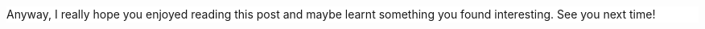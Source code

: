 Anyway, I really hope you enjoyed reading this post
and maybe learnt something you found interesting.
See you next time!

[Gulp]: https://gulpjs.com/
[cargo-make]: https://sagiegurari.github.io/cargo-make/
[`notify`]: https://github.com/notify-rs/notify
[`pulldown_cmark`]: https://docs.rs/pulldown_cmark
[`syntect`]: https://github.com/trishume/syntect
[`ClassedHTMLGenerator`]: https://docs.rs/syntect/4/syntect/html/struct.ClassedHTMLGenerator.html
[my own custom templater]: https://github.com/SabrinaJewson/sabrinajewson.github.io/blob/2df2918523de279720a5854b658864c92fe0671a/builder/src/util/template.rs
[`handlebars`]: https://docs.rs/handlebars
[base.hbs]: https://github.com/SabrinaJewson/sabrinajewson.github.io/blob/fa55487a0d9bd3ee46d68fa51ea32d9a2eaa2772/template/include/base.hbs
[html-minifier-terser]: https://github.com/terser/html-minifier-terser
[clean-css]: https://clean-css.github.io/
[readable stream]: https://nodejs.org/api/stream.html#readable-streams
[`image`]: https://docs.rs/image
[RealFaviconGenerator]: https://realfavicongenerator.net/
[hyper]: https://docs.rs/hyper
[`form_urlencoded`]: https://docs.rs/form_urlencoded
[src]: https://github.com/SabrinaJewson/sabrinajewson.github.io

